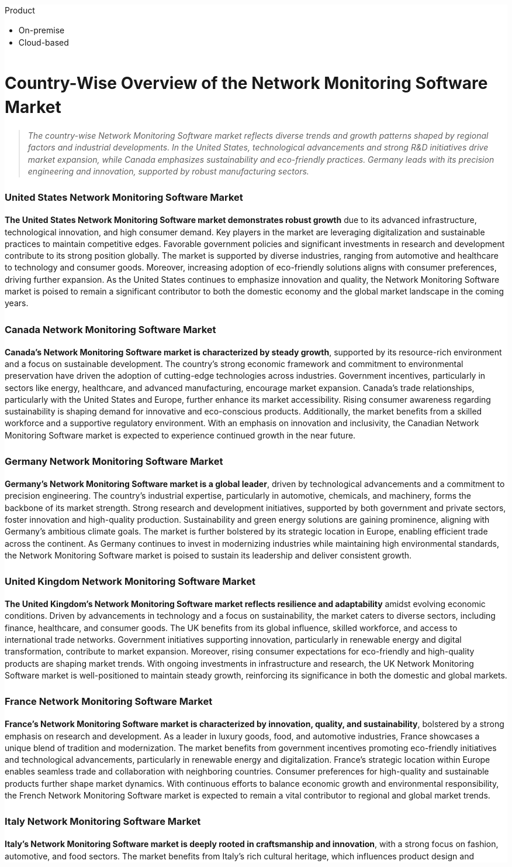 Product</h3><ul><li>On-premise</li><li>Cloud-based</li></ul><h1><span class="">Country-Wise Overview of the Network Monitoring Software Market<br /></span></h1><blockquote><p><em><span class="">The country-wise Network Monitoring Software market reflects diverse trends and growth patterns shaped by regional factors and industrial developments. In the United States, technological advancements and strong R&amp;D initiatives drive market expansion, while Canada emphasizes sustainability and eco-friendly practices. Germany leads with its precision engineering and innovation, supported by robust manufacturing sectors.</span></em></p></blockquote><h3><strong>United States Network Monitoring Software Market</strong></h3><p><strong>The United States Network Monitoring Software market demonstrates robust growth</strong> due to its advanced infrastructure, technological innovation, and high consumer demand. Key players in the market are leveraging digitalization and sustainable practices to maintain competitive edges. Favorable government policies and significant investments in research and development contribute to its strong position globally. The market is supported by diverse industries, ranging from automotive and healthcare to technology and consumer goods. Moreover, increasing adoption of eco-friendly solutions aligns with consumer preferences, driving further expansion. As the United States continues to emphasize innovation and quality, the Network Monitoring Software market is poised to remain a significant contributor to both the domestic economy and the global market landscape in the coming years.</p><h3><strong>Canada Network Monitoring Software Market</strong></h3><p><strong>Canada&rsquo;s Network Monitoring Software market is characterized by steady growth</strong>, supported by its resource-rich environment and a focus on sustainable development. The country&rsquo;s strong economic framework and commitment to environmental preservation have driven the adoption of cutting-edge technologies across industries. Government incentives, particularly in sectors like energy, healthcare, and advanced manufacturing, encourage market expansion. Canada&rsquo;s trade relationships, particularly with the United States and Europe, further enhance its market accessibility. Rising consumer awareness regarding sustainability is shaping demand for innovative and eco-conscious products. Additionally, the market benefits from a skilled workforce and a supportive regulatory environment. With an emphasis on innovation and inclusivity, the Canadian Network Monitoring Software market is expected to experience continued growth in the near future.</p><h3><strong>Germany Network Monitoring Software Market</strong></h3><p><strong>Germany&rsquo;s Network Monitoring Software market is a global leader</strong>, driven by technological advancements and a commitment to precision engineering. The country&rsquo;s industrial expertise, particularly in automotive, chemicals, and machinery, forms the backbone of its market strength. Strong research and development initiatives, supported by both government and private sectors, foster innovation and high-quality production. Sustainability and green energy solutions are gaining prominence, aligning with Germany&rsquo;s ambitious climate goals. The market is further bolstered by its strategic location in Europe, enabling efficient trade across the continent. As Germany continues to invest in modernizing industries while maintaining high environmental standards, the Network Monitoring Software market is poised to sustain its leadership and deliver consistent growth.</p><h3><strong>United Kingdom Network Monitoring Software Market</strong></h3><p><strong>The United Kingdom&rsquo;s Network Monitoring Software market reflects resilience and adaptability</strong> amidst evolving economic conditions. Driven by advancements in technology and a focus on sustainability, the market caters to diverse sectors, including finance, healthcare, and consumer goods. The UK benefits from its global influence, skilled workforce, and access to international trade networks. Government initiatives supporting innovation, particularly in renewable energy and digital transformation, contribute to market expansion. Moreover, rising consumer expectations for eco-friendly and high-quality products are shaping market trends. With ongoing investments in infrastructure and research, the UK Network Monitoring Software market is well-positioned to maintain steady growth, reinforcing its significance in both the domestic and global markets.</p><h3><strong>France Network Monitoring Software Market</strong></h3><p><strong>France&rsquo;s Network Monitoring Software market is characterized by innovation, quality, and sustainability</strong>, bolstered by a strong emphasis on research and development. As a leader in luxury goods, food, and automotive industries, France showcases a unique blend of tradition and modernization. The market benefits from government incentives promoting eco-friendly initiatives and technological advancements, particularly in renewable energy and digitalization. France&rsquo;s strategic location within Europe enables seamless trade and collaboration with neighboring countries. Consumer preferences for high-quality and sustainable products further shape market dynamics. With continuous efforts to balance economic growth and environmental responsibility, the French Network Monitoring Software market is expected to remain a vital contributor to regional and global market trends.</p><h3><strong>Italy Network Monitoring Software Market</strong></h3><p><strong>Italy&rsquo;s Network Monitoring Software market is deeply rooted in craftsmanship and innovation</strong>, with a strong focus on fashion, automotive, and food sectors. The market benefits from Italy&rsquo;s rich cultural heritage, which influences product design and